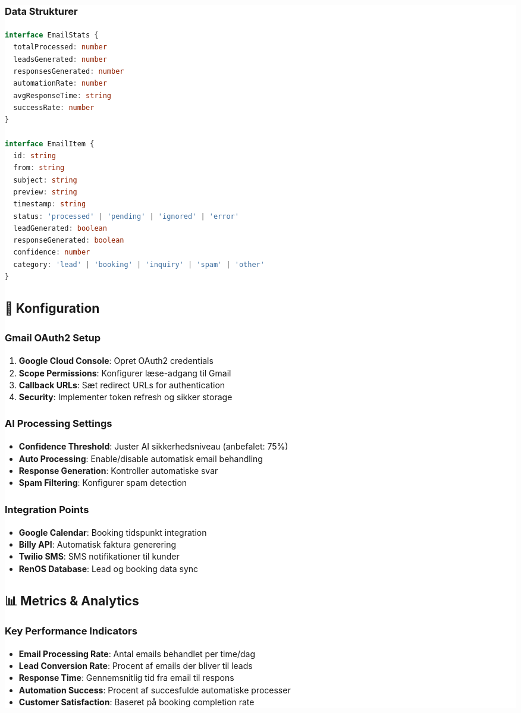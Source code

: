 ### Data Strukturer

```typescript
interface EmailStats {
  totalProcessed: number
  leadsGenerated: number
  responsesGenerated: number
  automationRate: number
  avgResponseTime: string
  successRate: number
}

interface EmailItem {
  id: string
  from: string
  subject: string
  preview: string
  timestamp: string
  status: 'processed' | 'pending' | 'ignored' | 'error'
  leadGenerated: boolean
  responseGenerated: boolean
  confidence: number
  category: 'lead' | 'booking' | 'inquiry' | 'spam' | 'other'
}
```

## 🔧 Konfiguration

### Gmail OAuth2 Setup
1. **Google Cloud Console**: Opret OAuth2 credentials
2. **Scope Permissions**: Konfigurer læse-adgang til Gmail
3. **Callback URLs**: Sæt redirect URLs for authentication
4. **Security**: Implementer token refresh og sikker storage

### AI Processing Settings
- **Confidence Threshold**: Juster AI sikkerhedsniveau (anbefalet: 75%)
- **Auto Processing**: Enable/disable automatisk email behandling
- **Response Generation**: Kontroller automatiske svar
- **Spam Filtering**: Konfigurer spam detection

### Integration Points
- **Google Calendar**: Booking tidspunkt integration
- **Billy API**: Automatisk faktura generering
- **Twilio SMS**: SMS notifikationer til kunder
- **RenOS Database**: Lead og booking data sync

## 📊 Metrics & Analytics

### Key Performance Indicators
- **Email Processing Rate**: Antal emails behandlet per time/dag
- **Lead Conversion Rate**: Procent af emails der bliver til leads
- **Response Time**: Gennemsnitlig tid fra email til respons
- **Automation Success**: Procent af succesfulde automatiske processer
- **Customer Satisfaction**: Baseret på booking completion rate
